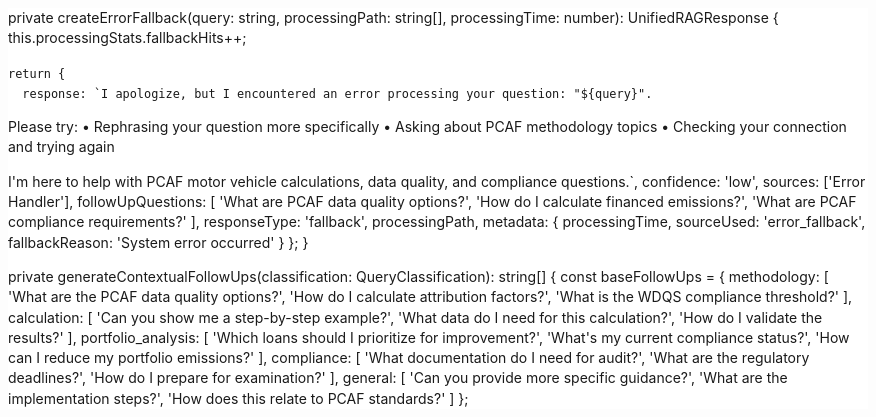   private createErrorFallback(query: string, processingPath: string[], processingTime: number): UnifiedRAGResponse {
    this.processingStats.fallbackHits++;
    
    return {
      response: `I apologize, but I encountered an error processing your question: "${query}". 

Please try:
• Rephrasing your question more specifically
• Asking about PCAF methodology topics
• Checking your connection and trying again

I'm here to help with PCAF motor vehicle calculations, data quality, and compliance questions.`,
      confidence: 'low',
      sources: ['Error Handler'],
      followUpQuestions: [
        'What are PCAF data quality options?',
        'How do I calculate financed emissions?',
        'What are PCAF compliance requirements?'
      ],
      responseType: 'fallback',
      processingPath,
      metadata: {
        processingTime,
        sourceUsed: 'error_fallback',
        fallbackReason: 'System error occurred'
      }
    };
  }

  private generateContextualFollowUps(classification: QueryClassification): string[] {
    const baseFollowUps = {
      methodology: [
        'What are the PCAF data quality options?',
        'How do I calculate attribution factors?',
        'What is the WDQS compliance threshold?'
      ],
      calculation: [
        'Can you show me a step-by-step example?',
        'What data do I need for this calculation?',
        'How do I validate the results?'
      ],
      portfolio_analysis: [
        'Which loans should I prioritize for improvement?',
        'What\'s my current compliance status?',
        'How can I reduce my portfolio emissions?'
      ],
      compliance: [
        'What documentation do I need for audit?',
        'What are the regulatory deadlines?',
        'How do I prepare for examination?'
      ],
      general: [
        'Can you provide more specific guidance?',
        'What are the implementation steps?',
        'How does this relate to PCAF standards?'
      ]
    };
